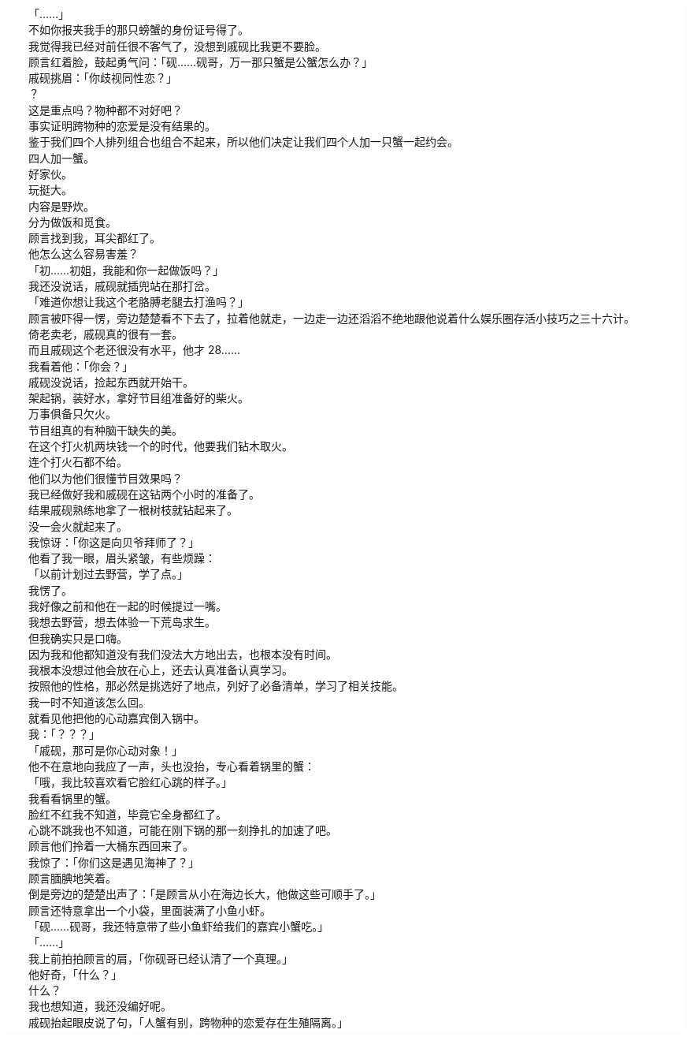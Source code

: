 &emsp;&emsp;「……」  
&emsp;&emsp;不如你报夹我手的那只螃蟹的身份证号得了。  
&emsp;&emsp;我觉得我已经对前任很不客气了，没想到戚砚比我更不要脸。  
&emsp;&emsp;顾言红着脸，鼓起勇气问：「砚……砚哥，万一那只蟹是公蟹怎么办？」  
&emsp;&emsp;戚砚挑眉：「你歧视同性恋？」  
&emsp;&emsp;？  
&emsp;&emsp;这是重点吗？物种都不对好吧？  
&emsp;&emsp;事实证明跨物种的恋爱是没有结果的。  
&emsp;&emsp;鉴于我们四个人排列组合也组合不起来，所以他们决定让我们四个人加一只蟹一起约会。  
&emsp;&emsp;四人加一蟹。  
&emsp;&emsp;好家伙。  
&emsp;&emsp;玩挺大。  
&emsp;&emsp;内容是野炊。  
&emsp;&emsp;分为做饭和觅食。  
&emsp;&emsp;顾言找到我，耳尖都红了。  
&emsp;&emsp;他怎么这么容易害羞？  
&emsp;&emsp;「初……初姐，我能和你一起做饭吗？」  
&emsp;&emsp;我还没说话，戚砚就插兜站在那打岔。  
&emsp;&emsp;「难道你想让我这个老胳膊老腿去打渔吗？」  
&emsp;&emsp;顾言被吓得一愣，旁边楚楚看不下去了，拉着他就走，一边走一边还滔滔不绝地跟他说着什么娱乐圈存活小技巧之三十六计。  
&emsp;&emsp;倚老卖老，戚砚真的很有一套。  
&emsp;&emsp;而且戚砚这个老还很没有水平，他才 28……  
&emsp;&emsp;我看着他：「你会？」  
&emsp;&emsp;戚砚没说话，捡起东西就开始干。  
&emsp;&emsp;架起锅，装好水，拿好节目组准备好的柴火。  
&emsp;&emsp;万事俱备只欠火。  
&emsp;&emsp;节目组真的有种脑干缺失的美。  
&emsp;&emsp;在这个打火机两块钱一个的时代，他要我们钻木取火。  
&emsp;&emsp;连个打火石都不给。  
&emsp;&emsp;他们以为他们很懂节目效果吗？  
&emsp;&emsp;我已经做好我和戚砚在这钻两个小时的准备了。  
&emsp;&emsp;结果戚砚熟练地拿了一根树枝就钻起来了。  
&emsp;&emsp;没一会火就起来了。  
&emsp;&emsp;我惊讶：「你这是向贝爷拜师了？」  
&emsp;&emsp;他看了我一眼，眉头紧皱，有些烦躁：  
&emsp;&emsp;「以前计划过去野营，学了点。」  
&emsp;&emsp;我愣了。  
&emsp;&emsp;我好像之前和他在一起的时候提过一嘴。  
&emsp;&emsp;我想去野营，想去体验一下荒岛求生。  
&emsp;&emsp;但我确实只是口嗨。  
&emsp;&emsp;因为我和他都知道没有我们没法大方地出去，也根本没有时间。  
&emsp;&emsp;我根本没想过他会放在心上，还去认真准备认真学习。  
&emsp;&emsp;按照他的性格，那必然是挑选好了地点，列好了必备清单，学习了相关技能。  
&emsp;&emsp;我一时不知道该怎么回。  
&emsp;&emsp;就看见他把他的心动嘉宾倒入锅中。  
&emsp;&emsp;我：「？？？」  
&emsp;&emsp;「戚砚，那可是你心动对象！」  
&emsp;&emsp;他不在意地向我应了一声，头也没抬，专心看着锅里的蟹：  
&emsp;&emsp;「哦，我比较喜欢看它脸红心跳的样子。」  
&emsp;&emsp;我看看锅里的蟹。  
&emsp;&emsp;脸红不红我不知道，毕竟它全身都红了。  
&emsp;&emsp;心跳不跳我也不知道，可能在刚下锅的那一刻挣扎的加速了吧。  
&emsp;&emsp;顾言他们拎着一大桶东西回来了。  
&emsp;&emsp;我惊了：「你们这是遇见海神了？」  
&emsp;&emsp;顾言腼腆地笑着。  
&emsp;&emsp;倒是旁边的楚楚出声了：「是顾言从小在海边长大，他做这些可顺手了。」  
&emsp;&emsp;顾言还特意拿出一个小袋，里面装满了小鱼小虾。  
&emsp;&emsp;「砚……砚哥，我还特意带了些小鱼虾给我们的嘉宾小蟹吃。」  
&emsp;&emsp;「……」  
&emsp;&emsp;我上前拍拍顾言的肩，「你砚哥已经认清了一个真理。」  
&emsp;&emsp;他好奇，「什么？」  
&emsp;&emsp;什么？  
&emsp;&emsp;我也想知道，我还没编好呢。  
&emsp;&emsp;戚砚抬起眼皮说了句，「人蟹有别，跨物种的恋爱存在生殖隔离。」  